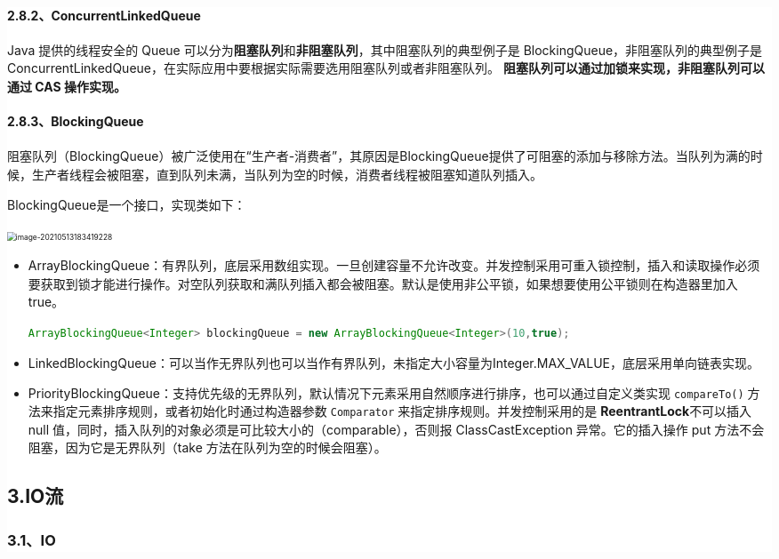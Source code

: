 #### 2.8.2、ConcurrentLinkedQueue

Java 提供的线程安全的 Queue 可以分为**阻塞队列**和**非阻塞队列**，其中阻塞队列的典型例子是 BlockingQueue，非阻塞队列的典型例子是 ConcurrentLinkedQueue，在实际应用中要根据实际需要选用阻塞队列或者非阻塞队列。 **阻塞队列可以通过加锁来实现，非阻塞队列可以通过 CAS 操作实现。**

#### 2.8.3、BlockingQueue

阻塞队列（BlockingQueue）被广泛使用在“生产者-消费者”，其原因是BlockingQueue提供了可阻塞的添加与移除方法。当队列为满的时候，生产者线程会被阻塞，直到队列未满，当队列为空的时候，消费者线程被阻塞知道队列插入。

BlockingQueue是一个接口，实现类如下：

 <img src="/Users/aixin/Desktop/u盘/java/studyNote/studyNote/java面试/java面试.assets/image-20210513183419228.png" alt="image-20210513183419228" style="zoom:60%;" />

- ArrayBlockingQueue：有界队列，底层采用数组实现。一旦创建容量不允许改变。并发控制采用可重入锁控制，插入和读取操作必须要获取到锁才能进行操作。对空队列获取和满队列插入都会被阻塞。默认是使用非公平锁，如果想要使用公平锁则在构造器里加入true。

  ```java
  ArrayBlockingQueue<Integer> blockingQueue = new ArrayBlockingQueue<Integer>(10,true);
  ```

- LinkedBlockingQueue：可以当作无界队列也可以当作有界队列，未指定大小容量为Integer.MAX_VALUE，底层采用单向链表实现。

- PriorityBlockingQueue：支持优先级的无界队列，默认情况下元素采用自然顺序进行排序，也可以通过自定义类实现 `compareTo()` 方法来指定元素排序规则，或者初始化时通过构造器参数 `Comparator` 来指定排序规则。并发控制采用的是 **ReentrantLock**不可以插入 null 值，同时，插入队列的对象必须是可比较大小的（comparable），否则报 ClassCastException 异常。它的插入操作 put 方法不会 阻塞，因为它是无界队列（take 方法在队列为空的时候会阻塞）。

### 

## 3.IO流

### 3.1、IO
